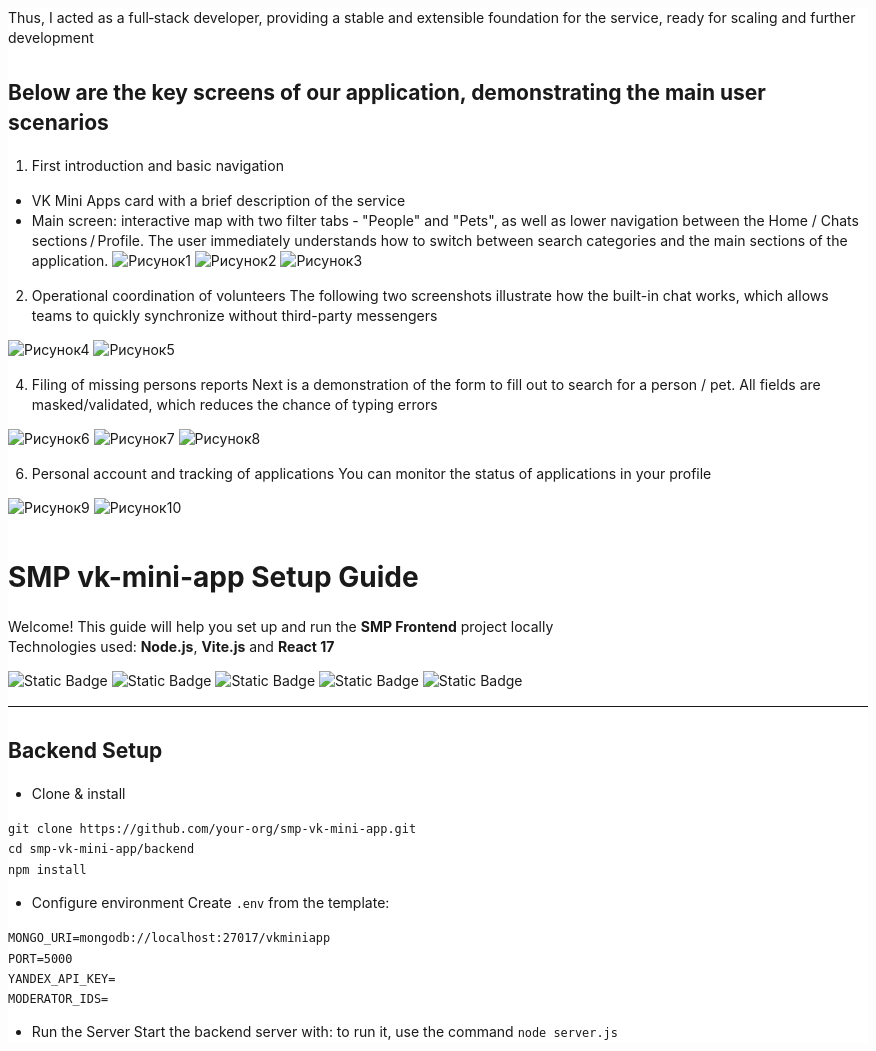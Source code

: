 Thus, I acted as a full‑stack developer, providing a stable and extensible foundation for the service, ready for scaling and further development

## Below are the key screens of our application, demonstrating the main user scenarios
1. First introduction and basic navigation
- VK Mini Apps card with a brief description of the service
- Main screen: interactive map with two filter tabs ‑ "People" and "Pets", as well as lower navigation between the Home / Chats sections / Profile. The user immediately understands how to switch between search categories and the main sections of the application.
<img width="181" height="401" alt="Рисунок1" src="https://github.com/user-attachments/assets/412380c7-8ce5-4c01-a957-52c3e3cdb341" /> <img width="255" height="544" alt="Рисунок2" src="https://github.com/user-attachments/assets/2e0ebfaf-db30-45e5-a621-6ebcdfd60da9" /> <img width="255" height="544" alt="Рисунок3" src="https://github.com/user-attachments/assets/26f1f541-5a6f-4c68-9979-d98b9c096a14" />

2. Operational coordination of volunteers
The following two screenshots illustrate how the built-in chat works, which allows teams to quickly synchronize without third-party messengers

<img width="264" height="532" alt="Рисунок4" src="https://github.com/user-attachments/assets/087a94fb-4d7c-4b2a-8a3f-b4a7779d3961" /> <img width="281" height="532" alt="Рисунок5" src="https://github.com/user-attachments/assets/c195fa8c-e0ee-4ed8-b290-6450a5345492" />

4. Filing of missing persons reports
Next is a demonstration of the form to fill out to search for a person / pet. All fields are masked/validated, which reduces the chance of typing errors

<img width="257" height="544" alt="Рисунок6" src="https://github.com/user-attachments/assets/e9507511-2b0f-40f0-be00-1a6998e77548" /> <img width="256" height="543" alt="Рисунок7" src="https://github.com/user-attachments/assets/ce1ee36f-0af2-49ef-a803-c663680f3254" /> <img width="255" height="542" alt="Рисунок8" src="https://github.com/user-attachments/assets/21157e41-a009-4c4a-9a98-87525e3c628b" />

6. Personal account and tracking of applications
You can monitor the status of applications in your profile

<img width="256" height="544" alt="Рисунок9" src="https://github.com/user-attachments/assets/de5bdfc0-7ab5-4f21-a3ed-bd14011ddedb" />             <img width="256" height="544" alt="Рисунок10" src="https://github.com/user-attachments/assets/ba78d90a-b633-40c7-b53e-7e11c1190a04" />

# SMP vk-mini-app Setup Guide

Welcome! This guide will help you set up and run the **SMP Frontend** project locally  
Technologies used: **Node.js**, **Vite.js** and **React 17**

![Static Badge](https://img.shields.io/badge/Node.js-20.18.3-green?link=https%3A%2F%2Fnodejs.org%2Fen%2Fdownload) ![Static Badge](https://img.shields.io/badge/Vite.js-5.4.10-purple)
 ![Static Badge](https://img.shields.io/badge/React.js-17-blue) ![Static Badge](https://img.shields.io/badge/vk_router-1.4.2-blue?link=https%3A%2F%2Fdev.vk.com) ![Static Badge](https://img.shields.io/badge/ws-8.18.0-1A1A1A?link=https%3A%2F%2Fdev.vk.com)


---

## Backend Setup
* Clone & install
```
git clone https://github.com/your-org/smp-vk-mini-app.git
cd smp-vk-mini-app/backend
npm install
```
* Configure environment
Create ```.env``` from the template:
```
MONGO_URI=mongodb://localhost:27017/vkminiapp
PORT=5000
YANDEX_API_KEY=
MODERATOR_IDS=
```
* Run the Server
Start the backend server with: to run it, use the command ```node server.js```
